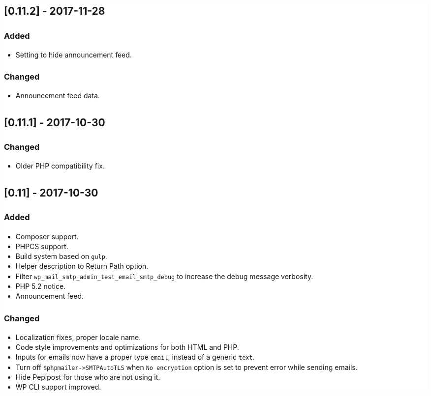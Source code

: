 ## [0.11.2] - 2017-11-28
### Added
- Setting to hide announcement feed.

### Changed
- Announcement feed data.

## [0.11.1] - 2017-10-30
### Changed
- Older PHP compatibility fix.

## [0.11] - 2017-10-30
### Added
- Composer support.
- PHPCS support.
- Build system based on `gulp`.
- Helper description to Return Path option.
- Filter `wp_mail_smtp_admin_test_email_smtp_debug` to increase the debug message verbosity.
- PHP 5.2 notice.
- Announcement feed.

### Changed
- Localization fixes, proper locale name.
- Code style improvements and optimizations for both HTML and PHP.
- Inputs for emails now have a proper type `email`, instead of a generic `text`.
- Turn off `$phpmailer->SMTPAutoTLS` when `No encryption` option is set to prevent error while sending emails.
- Hide Pepipost for those who are not using it.
- WP CLI support improved.
